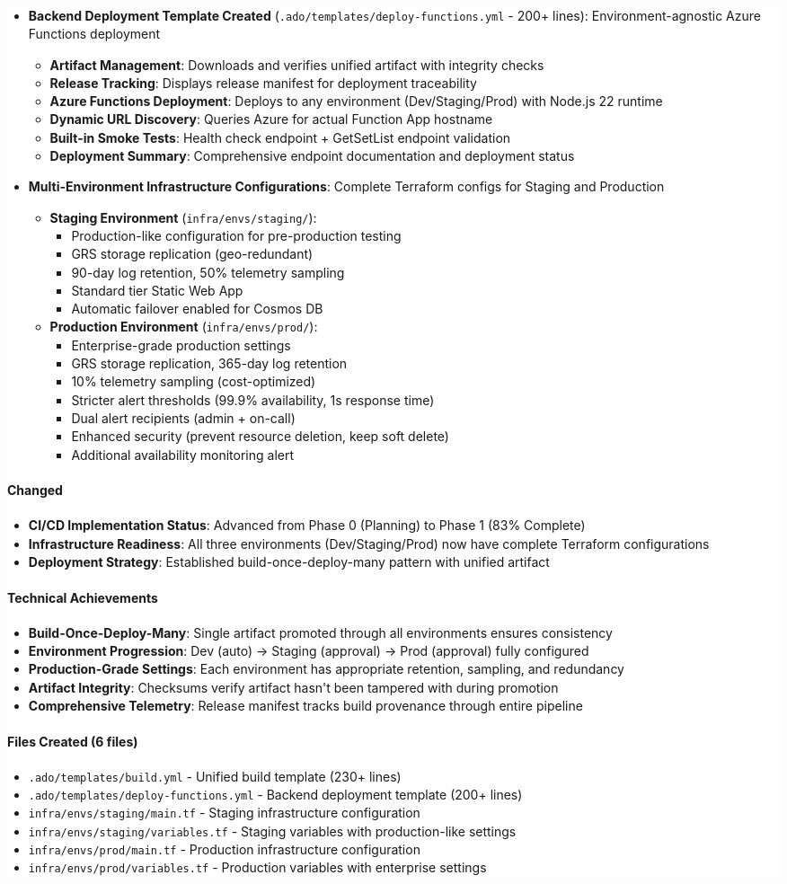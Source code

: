 - **Backend Deployment Template Created** (`.ado/templates/deploy-functions.yml` - 200+ lines): Environment-agnostic Azure Functions deployment

  - **Artifact Management**: Downloads and verifies unified artifact with integrity checks
  - **Release Tracking**: Displays release manifest for deployment traceability
  - **Azure Functions Deployment**: Deploys to any environment (Dev/Staging/Prod) with Node.js 22 runtime
  - **Dynamic URL Discovery**: Queries Azure for actual Function App hostname
  - **Built-in Smoke Tests**: Health check endpoint + GetSetList endpoint validation
  - **Deployment Summary**: Comprehensive endpoint documentation and deployment status

- **Multi-Environment Infrastructure Configurations**: Complete Terraform configs for Staging and Production

  - **Staging Environment** (`infra/envs/staging/`):
    - Production-like configuration for pre-production testing
    - GRS storage replication (geo-redundant)
    - 90-day log retention, 50% telemetry sampling
    - Standard tier Static Web App
    - Automatic failover enabled for Cosmos DB
  - **Production Environment** (`infra/envs/prod/`):
    - Enterprise-grade production settings
    - GRS storage replication, 365-day log retention
    - 10% telemetry sampling (cost-optimized)
    - Stricter alert thresholds (99.9% availability, 1s response time)
    - Dual alert recipients (admin + on-call)
    - Enhanced security (prevent resource deletion, keep soft delete)
    - Additional availability monitoring alert

#### Changed

- **CI/CD Implementation Status**: Advanced from Phase 0 (Planning) to Phase 1 (83% Complete)
- **Infrastructure Readiness**: All three environments (Dev/Staging/Prod) now have complete Terraform configurations
- **Deployment Strategy**: Established build-once-deploy-many pattern with unified artifact

#### Technical Achievements

- **Build-Once-Deploy-Many**: Single artifact promoted through all environments ensures consistency
- **Environment Progression**: Dev (auto) → Staging (approval) → Prod (approval) fully configured
- **Production-Grade Settings**: Each environment has appropriate retention, sampling, and redundancy
- **Artifact Integrity**: Checksums verify artifact hasn't been tampered with during promotion
- **Comprehensive Telemetry**: Release manifest tracks build provenance through entire pipeline

#### Files Created (6 files)

- `.ado/templates/build.yml` - Unified build template (230+ lines)
- `.ado/templates/deploy-functions.yml` - Backend deployment template (200+ lines)
- `infra/envs/staging/main.tf` - Staging infrastructure configuration
- `infra/envs/staging/variables.tf` - Staging variables with production-like settings
- `infra/envs/prod/main.tf` - Production infrastructure configuration
- `infra/envs/prod/variables.tf` - Production variables with enterprise settings
